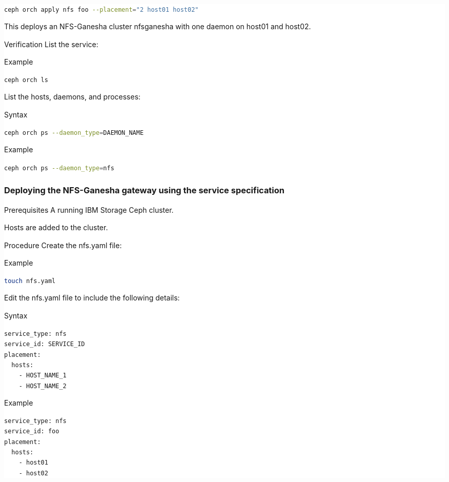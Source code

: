 ```bash
ceph orch apply nfs foo --placement="2 host01 host02"
```
This deploys an NFS-Ganesha cluster nfsganesha with one daemon on host01 and host02.

Verification
List the service:

Example
```bash
ceph orch ls
```
List the hosts, daemons, and processes:

Syntax
```bash
ceph orch ps --daemon_type=DAEMON_NAME
```
Example
```bash
ceph orch ps --daemon_type=nfs
```


### Deploying the NFS-Ganesha gateway using the service specification

Prerequisites
A running IBM Storage Ceph cluster.

Hosts are added to the cluster.

Procedure
Create the nfs.yaml file:

Example

```bash
touch nfs.yaml
```

Edit the nfs.yaml file to include the following details:

Syntax
```bash
service_type: nfs
service_id: SERVICE_ID
placement:
  hosts:
    - HOST_NAME_1
    - HOST_NAME_2
```
Example

```bash
service_type: nfs
service_id: foo
placement:
  hosts:
    - host01
    - host02
```
